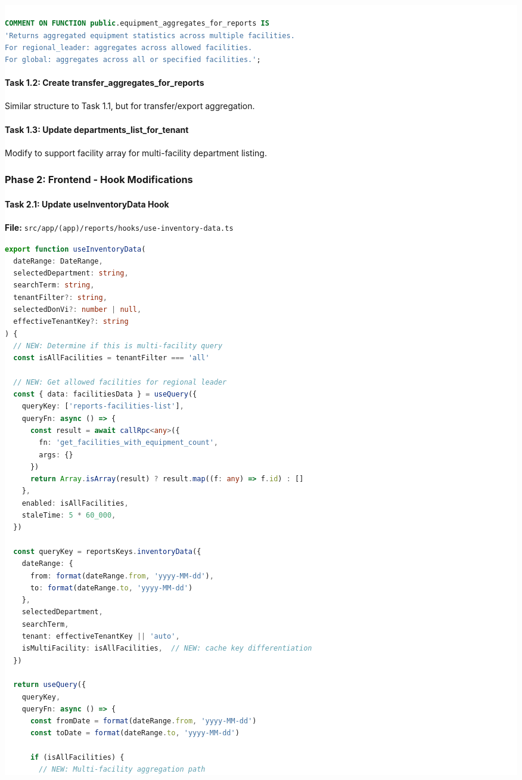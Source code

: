 ```sql

COMMENT ON FUNCTION public.equipment_aggregates_for_reports IS
'Returns aggregated equipment statistics across multiple facilities.
For regional_leader: aggregates across allowed facilities.
For global: aggregates across all or specified facilities.';
```

#### Task 1.2: Create transfer_aggregates_for_reports
Similar structure to Task 1.1, but for transfer/export aggregation.

#### Task 1.3: Update departments_list_for_tenant  
Modify to support facility array for multi-facility department listing.

### Phase 2: Frontend - Hook Modifications

#### Task 2.1: Update useInventoryData Hook
**File:** `src/app/(app)/reports/hooks/use-inventory-data.ts`

```typescript
export function useInventoryData(
  dateRange: DateRange,
  selectedDepartment: string,
  searchTerm: string,
  tenantFilter?: string,
  selectedDonVi?: number | null,
  effectiveTenantKey?: string
) {
  // NEW: Determine if this is multi-facility query
  const isAllFacilities = tenantFilter === 'all'
  
  // NEW: Get allowed facilities for regional leader
  const { data: facilitiesData } = useQuery({
    queryKey: ['reports-facilities-list'],
    queryFn: async () => {
      const result = await callRpc<any>({ 
        fn: 'get_facilities_with_equipment_count', 
        args: {} 
      })
      return Array.isArray(result) ? result.map((f: any) => f.id) : []
    },
    enabled: isAllFacilities,
    staleTime: 5 * 60_000,
  })
  
  const queryKey = reportsKeys.inventoryData({
    dateRange: {
      from: format(dateRange.from, 'yyyy-MM-dd'),
      to: format(dateRange.to, 'yyyy-MM-dd')
    },
    selectedDepartment,
    searchTerm,
    tenant: effectiveTenantKey || 'auto',
    isMultiFacility: isAllFacilities,  // NEW: cache key differentiation
  })
  
  return useQuery({
    queryKey,
    queryFn: async () => {
      const fromDate = format(dateRange.from, 'yyyy-MM-dd')
      const toDate = format(dateRange.to, 'yyyy-MM-dd')
      
      if (isAllFacilities) {
        // NEW: Multi-facility aggregation path
```